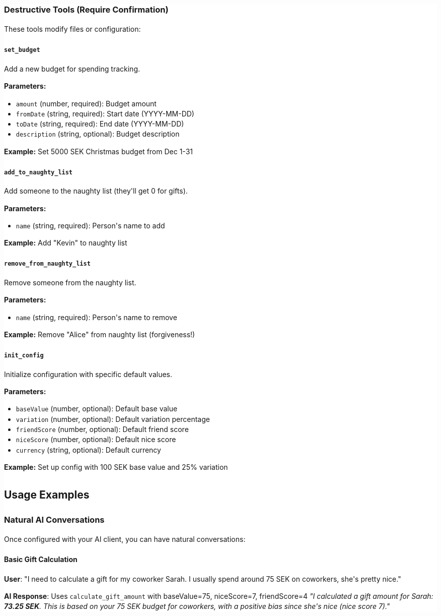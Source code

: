 ### Destructive Tools (Require Confirmation)

These tools modify files or configuration:

#### `set_budget`
Add a new budget for spending tracking.

**Parameters:**
- `amount` (number, required): Budget amount
- `fromDate` (string, required): Start date (YYYY-MM-DD)
- `toDate` (string, required): End date (YYYY-MM-DD)
- `description` (string, optional): Budget description

**Example:** Set 5000 SEK Christmas budget from Dec 1-31

#### `add_to_naughty_list`
Add someone to the naughty list (they'll get 0 for gifts).

**Parameters:**
- `name` (string, required): Person's name to add

**Example:** Add "Kevin" to naughty list

#### `remove_from_naughty_list`
Remove someone from the naughty list.

**Parameters:**
- `name` (string, required): Person's name to remove

**Example:** Remove "Alice" from naughty list (forgiveness!)

#### `init_config`
Initialize configuration with specific default values.

**Parameters:**
- `baseValue` (number, optional): Default base value
- `variation` (number, optional): Default variation percentage
- `friendScore` (number, optional): Default friend score
- `niceScore` (number, optional): Default nice score
- `currency` (string, optional): Default currency

**Example:** Set up config with 100 SEK base value and 25% variation

## Usage Examples

### Natural AI Conversations

Once configured with your AI client, you can have natural conversations:

#### Basic Gift Calculation
**User**: "I need to calculate a gift for my coworker Sarah. I usually spend around 75 SEK on coworkers, she's pretty nice."

**AI Response**: Uses `calculate_gift_amount` with baseValue=75, niceScore=7, friendScore=4
*"I calculated a gift amount for Sarah: **73.25 SEK**. This is based on your 75 SEK budget for coworkers, with a positive bias since she's nice (nice score 7)."*
